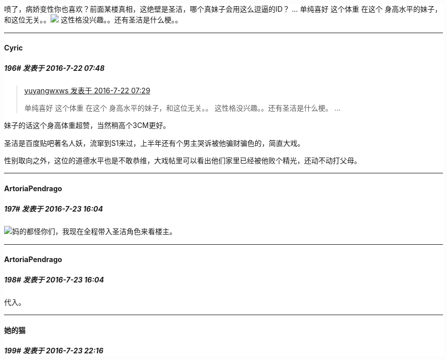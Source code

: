 喷了，病娇变性你也喜欢？前面某楼真相，这绝壁是圣洁，哪个真妹子会用这么逗逼的ID？ ...</blockquote>
单纯喜好 这个体重 在这个 身高水平的妹子，和这位无关。。<img src="https://static.saraba1st.com/image/smiley/face/109.gif" referrerpolicy="no-referrer"> 这性格没兴趣。。还有圣洁是什么梗。。







-----

####  Cyric  
##### 196#       发表于 2016-7-22 07:48



<blockquote><a href="httphttps://bbs.saraba1st.com/2b/forum.php?mod=redirect&amp;goto=findpost&amp;pid=33023438&amp;ptid=1311546" target="_blank">yuyangwxws 发表于 2016-7-22 07:29</a>

单纯喜好 这个体重 在这个 身高水平的妹子，和这位无关。。 这性格没兴趣。。还有圣洁是什么梗。 ...</blockquote>
妹子的话这个身高体重超赞，当然稍高个3CM更好。


圣洁是百度贴吧著名人妖，流窜到S1来过，上半年还有个男主哭诉被他骗财骗色的，简直大戏。


性别取向之外，这位的道德水平也是不敢恭维，大戏帖里可以看出他们家里已经被他败个精光，还动不动打父母。







-----

####  ArtoriaPendrago  
##### 197#       发表于 2016-7-23 16:04



<img src="https://static.saraba1st.com/image/smiley/face/141.gif" referrerpolicy="no-referrer">妈的都怪你们，我现在全程带入圣洁角色来看楼主。







-----

####  ArtoriaPendrago  
##### 198#       发表于 2016-7-23 16:04




代入。







-----

####  她的猫  
##### 199#       发表于 2016-7-23 22:16
